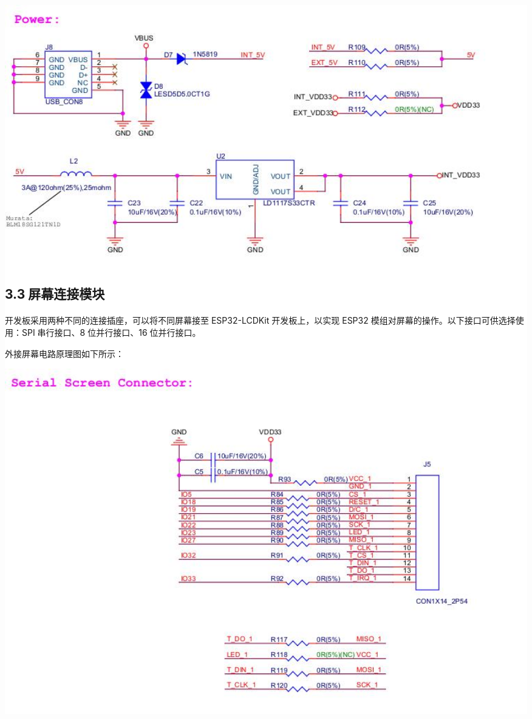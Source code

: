 <img src="../../documents/_static/lcdkit/power_module.jpg" width = "800">

## 3.3 屏幕连接模块

开发板采用两种不同的连接插座，可以将不同屏幕接至 ESP32-LCDKit 开发板上，以实现 ESP32 模组对屏幕的操作。以下接口可供选择使用：SPI 串行接口、8 位并行接口、16 位并行接口。

外接屏幕电路原理图如下所示：

<img src="../../documents/_static/lcdkit/serial_screen_module.jpg" width = "800">
